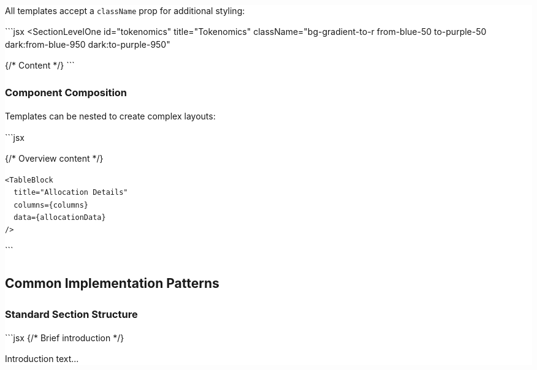 All templates accept a `className` prop for additional styling:

\`\`\`jsx
<SectionLevelOne
  id="tokenomics"
  title="Tokenomics"
  className="bg-gradient-to-r from-blue-50 to-purple-50 dark:from-blue-950 dark:to-purple-950"
>
  {/* Content */}
</SectionLevelOne>
\`\`\`

### Component Composition

Templates can be nested to create complex layouts:

\`\`\`jsx
<SectionLevelOne id="tokenomics" title="Tokenomics" sectionNumber="5">
  <SectionToc items={tocItems} />
  
  <ContentBlock title="Overview">
    {/* Overview content */}
  </ContentBlock>
  
  <SectionLevelTwo id="token-model" title="Token Model" sectionNumber="5.2">
    <DiagramBlock
      title="Token Distribution"
      imageSrc="/token-distribution-pie-chart.png"
      imageAlt="Token distribution chart"
    />
    
    <TableBlock
      title="Allocation Details"
      columns={columns}
      data={allocationData}
    />
  </SectionLevelTwo>
  
  <SectionNavigation
    prevSection={prevSection}
    nextSection={nextSection}
  />
</SectionLevelOne>
\`\`\`

## Common Implementation Patterns

### Standard Section Structure

\`\`\`jsx
<SectionLevelOne id="section-id" title="Section Title" sectionNumber="X">
  {/* Brief introduction */}
  <ContentBlock title="Overview">
    <p>Introduction text...</p>
  </ContentBlock>
  